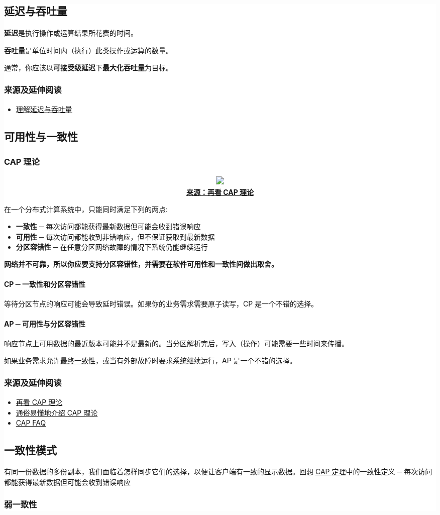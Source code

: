 ## 延迟与吞吐量

**延迟**是执行操作或运算结果所花费的时间。

**吞吐量**是单位时间内（执行）此类操作或运算的数量。

通常，你应该以**可接受级延迟**下**最大化吞吐量**为目标。

### 来源及延伸阅读

* [理解延迟与吞吐量](https://community.cadence.com/cadence_blogs_8/b/sd/archive/2010/09/13/understanding-latency-vs-throughput)

## 可用性与一致性

### CAP 理论

<p align="center">
  <img src="http://i.imgur.com/bgLMI2u.png">
  <br/>
  <strong><a href="http://robertgreiner.com/2014/08/cap-theorem-revisited">来源：再看 CAP 理论</a></strong>
</p>

在一个分布式计算系统中，只能同时满足下列的两点:

* **一致性** ─ 每次访问都能获得最新数据但可能会收到错误响应
* **可用性** ─ 每次访问都能收到非错响应，但不保证获取到最新数据
* **分区容错性** ─ 在任意分区网络故障的情况下系统仍能继续运行

**网络并不可靠，所以你应要支持分区容错性，并需要在软件可用性和一致性间做出取舍。**

#### CP ─ 一致性和分区容错性

等待分区节点的响应可能会导致延时错误。如果你的业务需求需要原子读写，CP 是一个不错的选择。

#### AP ─ 可用性与分区容错性

响应节点上可用数据的最近版本可能并不是最新的。当分区解析完后，写入（操作）可能需要一些时间来传播。

如果业务需求允许[最终一致性](#eventual-consistency)，或当有外部故障时要求系统继续运行，AP 是一个不错的选择。

### 来源及延伸阅读

* [再看 CAP 理论](http://robertgreiner.com/2014/08/cap-theorem-revisited/)
* [通俗易懂地介绍 CAP 理论](http://ksat.me/a-plain-english-introduction-to-cap-theorem/)
* [CAP FAQ](https://github.com/henryr/cap-faq)

## 一致性模式

有同一份数据的多份副本，我们面临着怎样同步它们的选择，以便让客户端有一致的显示数据。回想 [CAP 定理](#cap-theorem)中的一致性定义 ─ 每次访问都能获得最新数据但可能会收到错误响应


### 弱一致性
